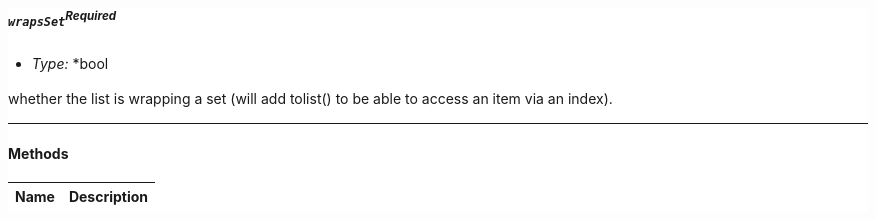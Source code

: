 ##### `wrapsSet`<sup>Required</sup> <a name="wrapsSet" id="@cdktf/provider-digitalocean.dataDigitaloceanKubernetesCluster.DataDigitaloceanKubernetesClusterControlPlaneFirewallList.Initializer.parameter.wrapsSet"></a>

- *Type:* *bool

whether the list is wrapping a set (will add tolist() to be able to access an item via an index).

---

#### Methods <a name="Methods" id="Methods"></a>

| **Name** | **Description** |
| --- | --- |
